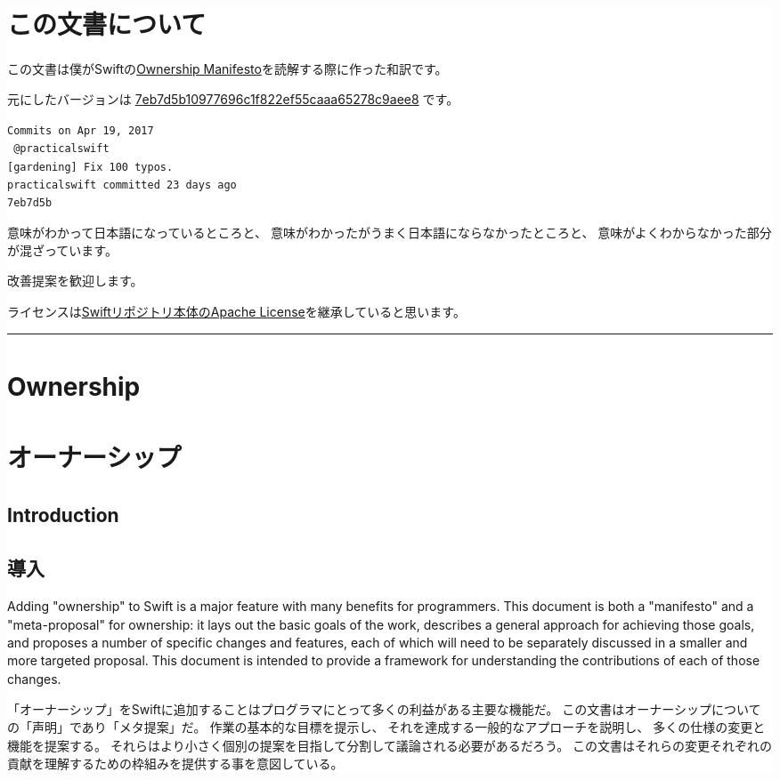 # この文書について

この文書は僕がSwiftの[Ownership Manifesto](https://github.com/apple/swift/blob/master/docs/OwnershipManifesto.md)を読解する際に作った和訳です。

元にしたバージョンは [7eb7d5b10977696c1f822ef55caaa65278c9aee8](https://github.com/apple/swift/blob/7eb7d5b10977696c1f822ef55caaa65278c9aee8/docs/OwnershipManifesto.md) です。

```
Commits on Apr 19, 2017
 @practicalswift
[gardening] Fix 100 typos.
practicalswift committed 23 days ago  
7eb7d5b  
```

意味がわかって日本語になっているところと、
意味がわかったがうまく日本語にならなかったところと、
意味がよくわからなかった部分が混ざっています。

改善提案を歓迎します。

ライセンスは[Swiftリポジトリ本体のApache License](https://github.com/apple/swift/blob/master/LICENSE.txt)を継承していると思います。

---

# Ownership
# オーナーシップ

## Introduction
## 導入

Adding "ownership" to Swift is a major feature with many benefits
for programmers.  This document is both a "manifesto" and a
"meta-proposal" for ownership: it lays out the basic goals of
the work, describes a general approach for achieving those goals,
and proposes a number of specific changes and features, each of
which will need to be separately discussed in a smaller and more
targeted proposal.  This document is intended to provide a framework
for understanding the contributions of each of those changes.

「オーナーシップ」をSwiftに追加することはプログラマにとって多くの利益がある主要な機能だ。
この文書はオーナーシップについての「声明」であり「メタ提案」だ。
作業の基本的な目標を提示し、
それを達成する一般的なアプローチを説明し、
多くの仕様の変更と機能を提案する。
それらはより小さく個別の提案を目指して分割して議論される必要があるだろう。
この文書はそれらの変更それぞれの貢献を理解するための枠組みを提供する事を意図している。

